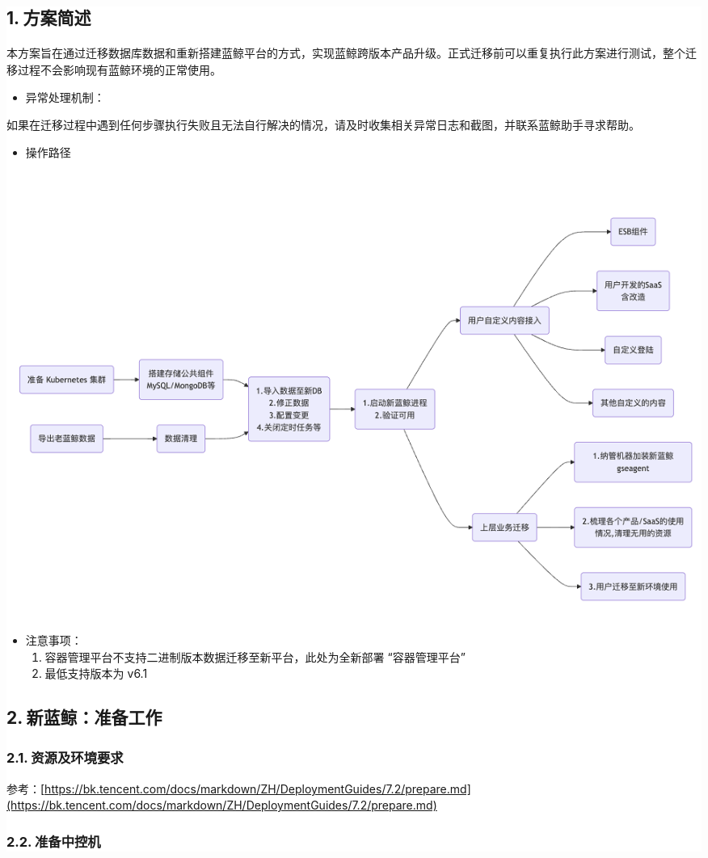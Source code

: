 ## 1. 方案简述

本方案旨在通过迁移数据库数据和重新搭建蓝鲸平台的方式，实现蓝鲸跨版本产品升级。正式迁移前可以重复执行此方案进行测试，整个迁移过程不会影响现有蓝鲸环境的正常使用。

- 异常处理机制：

如果在迁移过程中遇到任何步骤执行失败且无法自行解决的情况，请及时收集相关异常日志和截图，并联系蓝鲸助手寻求帮助。

- 操作路径

![0x10.png](./assets/0x10.png)

- 注意事项：
  1. 容器管理平台不支持二进制版本数据迁移至新平台，此处为全新部署 “容器管理平台”
  2. 最低支持版本为 v6.1 

## 2. 新蓝鲸：准备工作

### 2.1. 资源及环境要求

参考：[https://bk.tencent.com/docs/markdown/ZH/DeploymentGuides/7.2/prepare.md](https://bk.tencent.com/docs/markdown/ZH/DeploymentGuides/7.2/prepare.md)

### 2.2. 准备中控机
